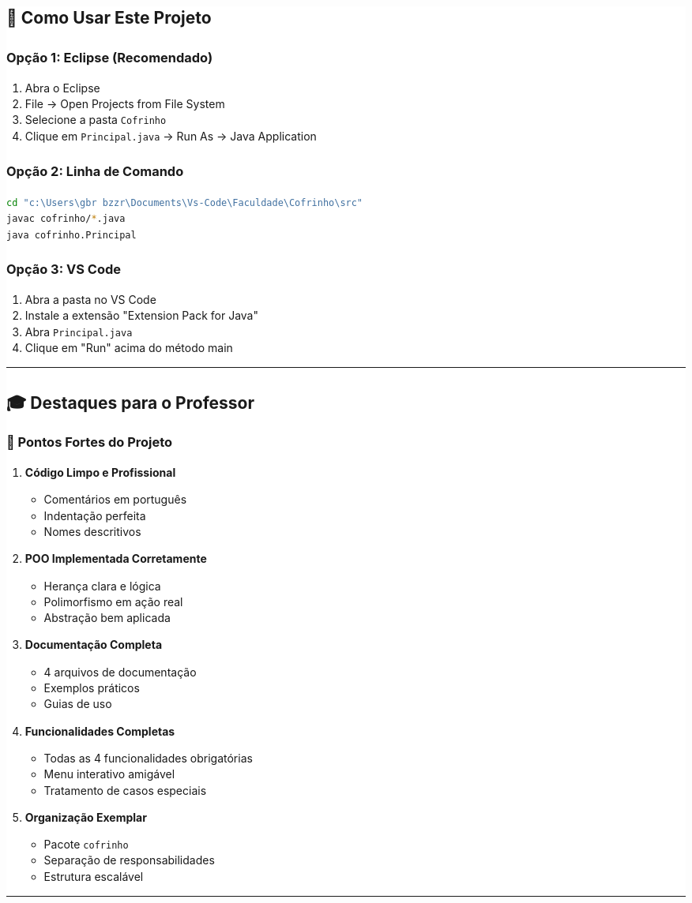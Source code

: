 
## 🚀 Como Usar Este Projeto

### Opção 1: Eclipse (Recomendado)
1. Abra o Eclipse
2. File → Open Projects from File System
3. Selecione a pasta `Cofrinho`
4. Clique em `Principal.java` → Run As → Java Application

### Opção 2: Linha de Comando
```bash
cd "c:\Users\gbr bzzr\Documents\Vs-Code\Faculdade\Cofrinho\src"
javac cofrinho/*.java
java cofrinho.Principal
```

### Opção 3: VS Code
1. Abra a pasta no VS Code
2. Instale a extensão "Extension Pack for Java"
3. Abra `Principal.java`
4. Clique em "Run" acima do método main

---

## 🎓 Destaques para o Professor

### 💎 Pontos Fortes do Projeto

1. **Código Limpo e Profissional**
   - Comentários em português
   - Indentação perfeita
   - Nomes descritivos

2. **POO Implementada Corretamente**
   - Herança clara e lógica
   - Polimorfismo em ação real
   - Abstração bem aplicada

3. **Documentação Completa**
   - 4 arquivos de documentação
   - Exemplos práticos
   - Guias de uso

4. **Funcionalidades Completas**
   - Todas as 4 funcionalidades obrigatórias
   - Menu interativo amigável
   - Tratamento de casos especiais

5. **Organização Exemplar**
   - Pacote `cofrinho`
   - Separação de responsabilidades
   - Estrutura escalável

---